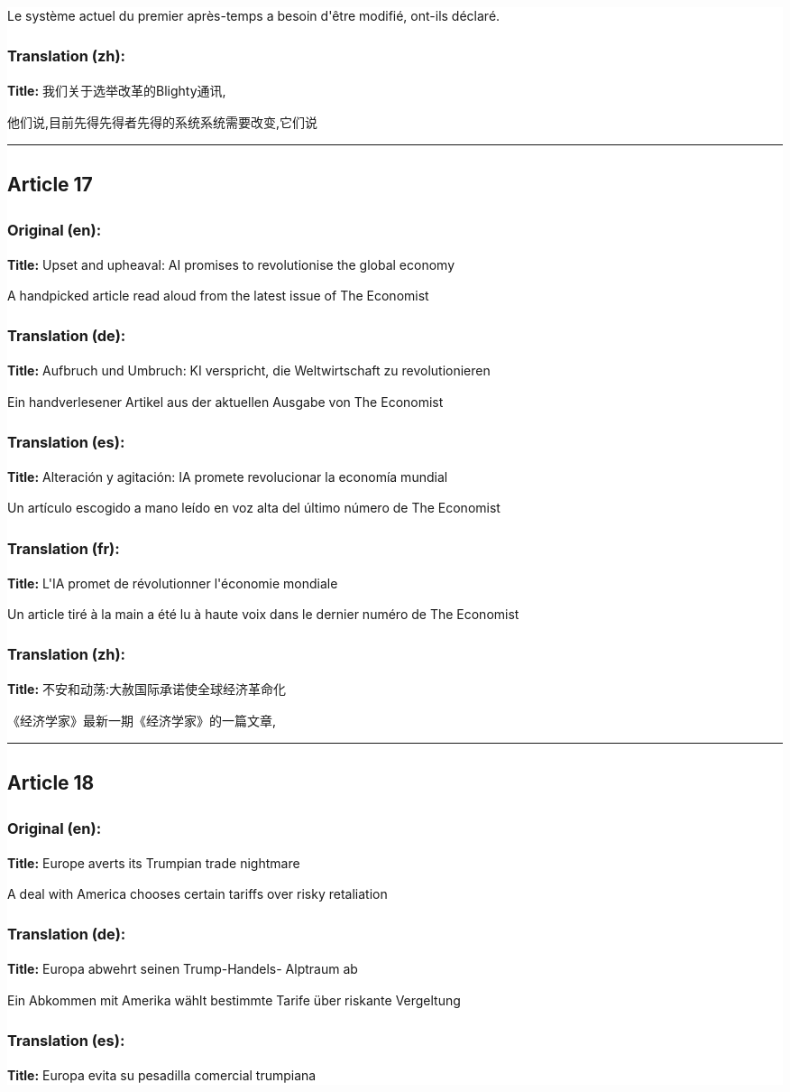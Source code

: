 Le système actuel du premier après-temps a besoin d'être modifié, ont-ils déclaré.

### Translation (zh):
**Title:** 我们关于选举改革的Blighty通讯,

他们说,目前先得先得者先得的系统系统需要改变,它们说

---

## Article 17
### Original (en):
**Title:** Upset and upheaval: AI promises to revolutionise the global economy

A handpicked article read aloud from the latest issue of The Economist

### Translation (de):
**Title:** Aufbruch und Umbruch: KI verspricht, die Weltwirtschaft zu revolutionieren

Ein handverlesener Artikel aus der aktuellen Ausgabe von The Economist

### Translation (es):
**Title:** Alteración y agitación: IA promete revolucionar la economía mundial

Un artículo escogido a mano leído en voz alta del último número de The Economist

### Translation (fr):
**Title:** L'IA promet de révolutionner l'économie mondiale

Un article tiré à la main a été lu à haute voix dans le dernier numéro de The Economist

### Translation (zh):
**Title:** 不安和动荡:大赦国际承诺使全球经济革命化

《经济学家》最新一期《经济学家》的一篇文章,

---

## Article 18
### Original (en):
**Title:** Europe averts its Trumpian trade nightmare

A deal with America chooses certain tariffs over risky retaliation

### Translation (de):
**Title:** Europa abwehrt seinen Trump-Handels- Alptraum ab

Ein Abkommen mit Amerika wählt bestimmte Tarife über riskante Vergeltung

### Translation (es):
**Title:** Europa evita su pesadilla comercial trumpiana
